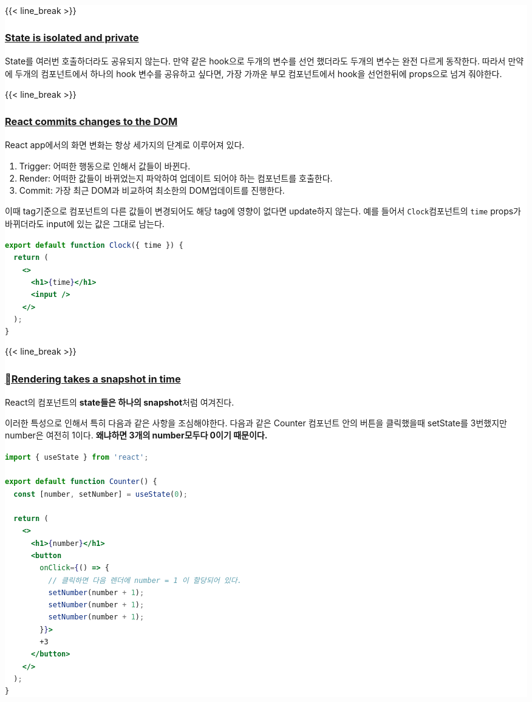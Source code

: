 {{< line_break >}}

### [State is isolated and private](https://react.dev/learn/state-a-components-memory#state-is-isolated-and-private)

State를 여러번 호출하더라도 공유되지 않는다. 만약 같은 hook으로 두개의 변수를 선언 했더라도 두개의 변수는 완전 다르게 동작한다. 따라서 만약에 두개의 컴포넌트에서 하나의 hook 변수를 공유하고 싶다면, 가장 가까운 부모 컴포넌트에서 hook을 선언한뒤에 props으로 넘겨 줘야한다.

{{< line_break >}}

### [React commits changes to the DOM](https://react.dev/learn/render-and-commit#step-3-react-commits-changes-to-the-dom)

React app에서의 화면 변화는 항상 세가지의 단계로 이루어져 있다.

1. Trigger: 어떠한 행동으로 인해서 값들이 바뀐다.
2. Render: 어떠한 값들이 바뀌었는지 파악하여 업데이트 되어야 하는 컴포넌트를 호출한다.
3. Commit: 가장 최근 DOM과 비교하여 최소한의 DOM업데이트를 진행한다.

이때 tag기준으로 컴포넌트의 다른 값들이 변경되어도 해당 tag에 영향이 없다면 update하지 않는다.
예를 들어서 `Clock`컴포넌트의 `time` props가 바뀌더라도 input에 있는 값은 그대로 남는다.

```jsx
export default function Clock({ time }) {
  return (
    <>
      <h1>{time}</h1>
      <input />
    </>
  );
}
```

{{< line_break >}}

### [Rendering takes a snapshot in time ](https://react.dev/learn/state-as-a-snapshot#rendering-takes-a-snapshot-in-time)

React의 컴포넌트의 **state들은 하나의 snapshot**처럼 여겨진다.

이러한 특성으로 인해서 특히 다음과 같은 사항을 조심해야한다. 다음과 같은 Counter 컴포넌트 안의 버튼을 클릭했을때 setState를 3번했지만 number은 여전히 1이다. **왜냐하면 3개의 number모두다 0이기 때문이다.**

```jsx
import { useState } from 'react';

export default function Counter() {
  const [number, setNumber] = useState(0);

  return (
    <>
      <h1>{number}</h1>
      <button
        onClick={() => {
          // 클릭하면 다음 렌더에 number = 1 이 할당되어 있다.
          setNumber(number + 1);
          setNumber(number + 1);
          setNumber(number + 1);
        }}>
        +3
      </button>
    </>
  );
}
```
